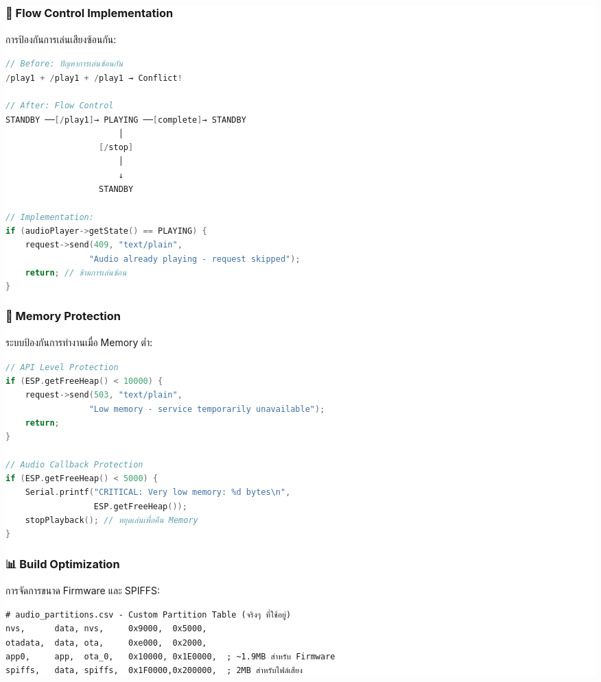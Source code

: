 ### **🔄 Flow Control Implementation**

การป้องกันการเล่นเสียงซ้อนกัน:

```cpp
// Before: ปัญหาการเล่นซ้อนกัน
/play1 + /play1 + /play1 → Conflict!

// After: Flow Control
STANDBY ──[/play1]→ PLAYING ──[complete]→ STANDBY
                       │
                   [/stop]
                       │
                       ↓
                   STANDBY

// Implementation:
if (audioPlayer->getState() == PLAYING) {
    request->send(409, "text/plain", 
                 "Audio already playing - request skipped");
    return; // ข้ามการเล่นซ้อน
}
```

### **💾 Memory Protection**

ระบบป้องกันการทำงานเมื่อ Memory ต่ำ:

```cpp
// API Level Protection
if (ESP.getFreeHeap() < 10000) {
    request->send(503, "text/plain", 
                 "Low memory - service temporarily unavailable");
    return;
}

// Audio Callback Protection  
if (ESP.getFreeHeap() < 5000) {
    Serial.printf("CRITICAL: Very low memory: %d bytes\n", 
                  ESP.getFreeHeap());
    stopPlayback(); // หยุดเล่นเพื่อคืน Memory
}
```

### **📊 Build Optimization**

การจัดการขนาด Firmware และ SPIFFS:

```csv
# audio_partitions.csv - Custom Partition Table (จริงๆ ที่ใช้อยู่)
nvs,      data, nvs,     0x9000,  0x5000,
otadata,  data, ota,     0xe000,  0x2000,
app0,     app,  ota_0,   0x10000, 0x1E0000,  ; ~1.9MB สำหรับ Firmware
spiffs,   data, spiffs,  0x1F0000,0x200000,  ; 2MB สำหรับไฟล์เสียง
```
